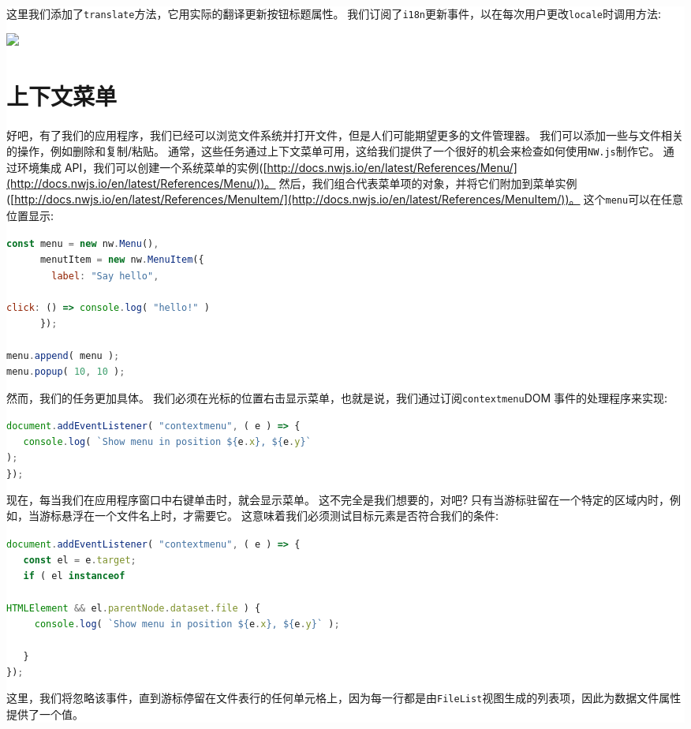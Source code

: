 ```js
```

这里我们添加了`translate`方法，它用实际的翻译更新按钮标题属性。 我们订阅了`i18n`更新事件，以在每次用户更改`locale`时调用方法:

![](Images/08faa557-defe-45b5-be0d-1d505d9f6bd3.png)

# 上下文菜单

好吧，有了我们的应用程序，我们已经可以浏览文件系统并打开文件，但是人们可能期望更多的文件管理器。 我们可以添加一些与文件相关的操作，例如删除和复制/粘贴。 通常，这些任务通过上下文菜单可用，这给我们提供了一个很好的机会来检查如何使用`NW.js`制作它。 通过环境集成 API，我们可以创建一个系统菜单的实例([http://docs.nwjs.io/en/latest/References/Menu/](http://docs.nwjs.io/en/latest/References/Menu/))。 然后，我们组合代表菜单项的对象，并将它们附加到菜单实例([http://docs.nwjs.io/en/latest/References/MenuItem/](http://docs.nwjs.io/en/latest/References/MenuItem/))。 这个`menu`可以在任意位置显示:

```js
const menu = new nw.Menu(), 
      menutItem = new nw.MenuItem({ 
        label: "Say hello", 

click: () => console.log( "hello!" ) 
      }); 

menu.append( menu ); 
menu.popup( 10, 10 );

```

然而，我们的任务更加具体。 我们必须在光标的位置右击显示菜单，也就是说，我们通过订阅`contextmenu`DOM 事件的处理程序来实现:

```js
document.addEventListener( "contextmenu", ( e ) => { 
   console.log( `Show menu in position ${e.x}, ${e.y}` 
);   
});

```

现在，每当我们在应用程序窗口中右键单击时，就会显示菜单。 这不完全是我们想要的，对吧? 只有当游标驻留在一个特定的区域内时，例如，当游标悬浮在一个文件名上时，才需要它。 这意味着我们必须测试目标元素是否符合我们的条件:

```js
document.addEventListener( "contextmenu", ( e ) => { 
   const el = e.target; 
   if ( el instanceof 

HTMLElement && el.parentNode.dataset.file ) { 
     console.log( `Show menu in position ${e.x}, ${e.y}` );   

   } 
});

```

这里，我们将忽略该事件，直到游标停留在文件表行的任何单元格上，因为每一行都是由`FileList`视图生成的列表项，因此为数据文件属性提供了一个值。
